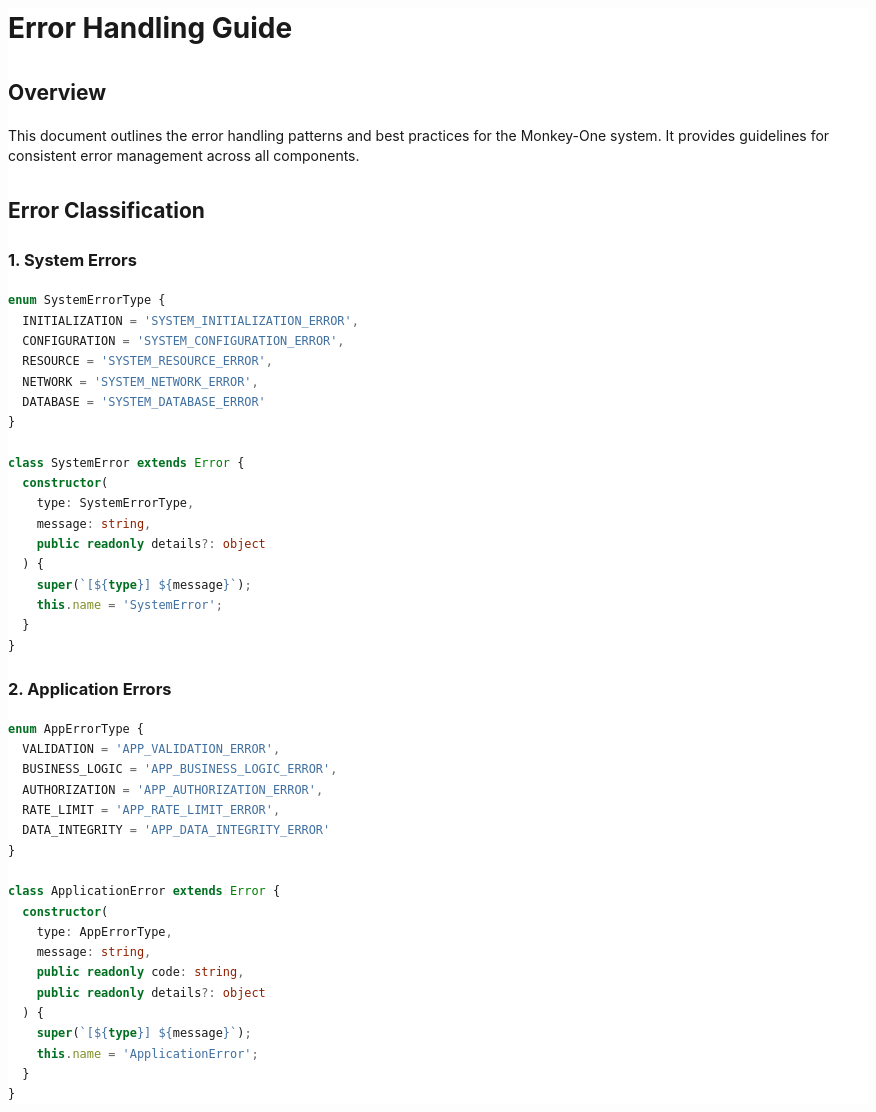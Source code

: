 # Error Handling Guide

## Overview
This document outlines the error handling patterns and best practices for the Monkey-One system. It provides guidelines for consistent error management across all components.

## Error Classification

### 1. System Errors

```typescript
enum SystemErrorType {
  INITIALIZATION = 'SYSTEM_INITIALIZATION_ERROR',
  CONFIGURATION = 'SYSTEM_CONFIGURATION_ERROR',
  RESOURCE = 'SYSTEM_RESOURCE_ERROR',
  NETWORK = 'SYSTEM_NETWORK_ERROR',
  DATABASE = 'SYSTEM_DATABASE_ERROR'
}

class SystemError extends Error {
  constructor(
    type: SystemErrorType,
    message: string,
    public readonly details?: object
  ) {
    super(`[${type}] ${message}`);
    this.name = 'SystemError';
  }
}
```

### 2. Application Errors

```typescript
enum AppErrorType {
  VALIDATION = 'APP_VALIDATION_ERROR',
  BUSINESS_LOGIC = 'APP_BUSINESS_LOGIC_ERROR',
  AUTHORIZATION = 'APP_AUTHORIZATION_ERROR',
  RATE_LIMIT = 'APP_RATE_LIMIT_ERROR',
  DATA_INTEGRITY = 'APP_DATA_INTEGRITY_ERROR'
}

class ApplicationError extends Error {
  constructor(
    type: AppErrorType,
    message: string,
    public readonly code: string,
    public readonly details?: object
  ) {
    super(`[${type}] ${message}`);
    this.name = 'ApplicationError';
  }
}
```
